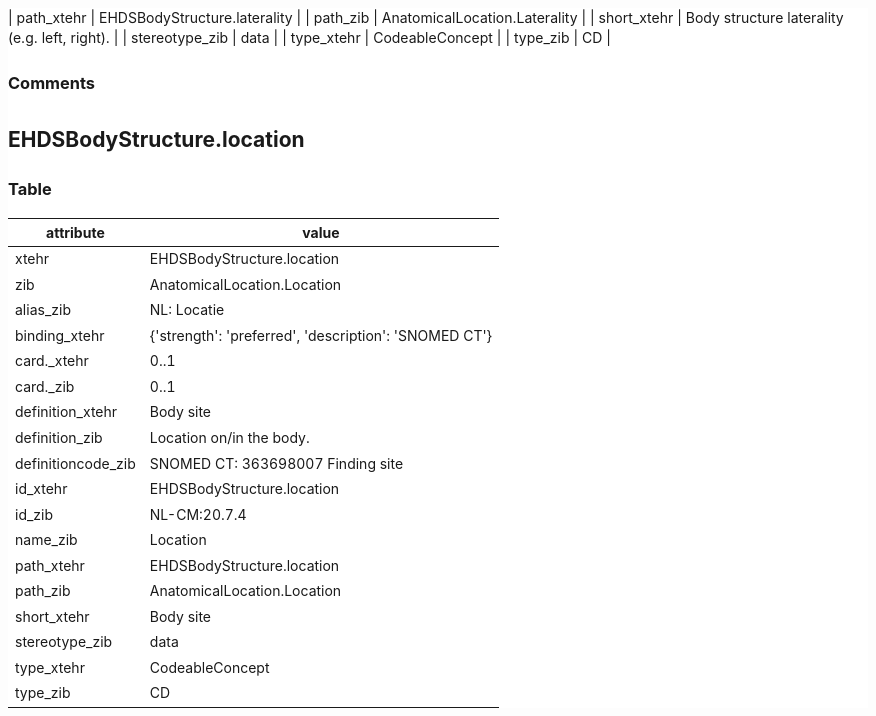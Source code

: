 | path_xtehr | EHDSBodyStructure.laterality |
| path_zib | AnatomicalLocation.Laterality |
| short_xtehr | Body structure laterality (e.g. left, right). |
| stereotype_zib | data |
| type_xtehr | CodeableConcept |
| type_zib | CD |

### Comments



## EHDSBodyStructure.location

### Table

| attribute | value |
|---|---|
| xtehr | EHDSBodyStructure.location |
| zib | AnatomicalLocation.Location |
| alias_zib | NL: Locatie |
| binding_xtehr | {'strength': 'preferred', 'description': 'SNOMED CT'} |
| card._xtehr | 0..1 |
| card._zib | 0..1 |
| definition_xtehr | Body site |
| definition_zib | Location on/in the body. |
| definitioncode_zib | SNOMED CT: 363698007 Finding site |
| id_xtehr | EHDSBodyStructure.location |
| id_zib | NL-CM:20.7.4 |
| name_zib | Location |
| path_xtehr | EHDSBodyStructure.location |
| path_zib | AnatomicalLocation.Location |
| short_xtehr | Body site |
| stereotype_zib | data |
| type_xtehr | CodeableConcept |
| type_zib | CD |
